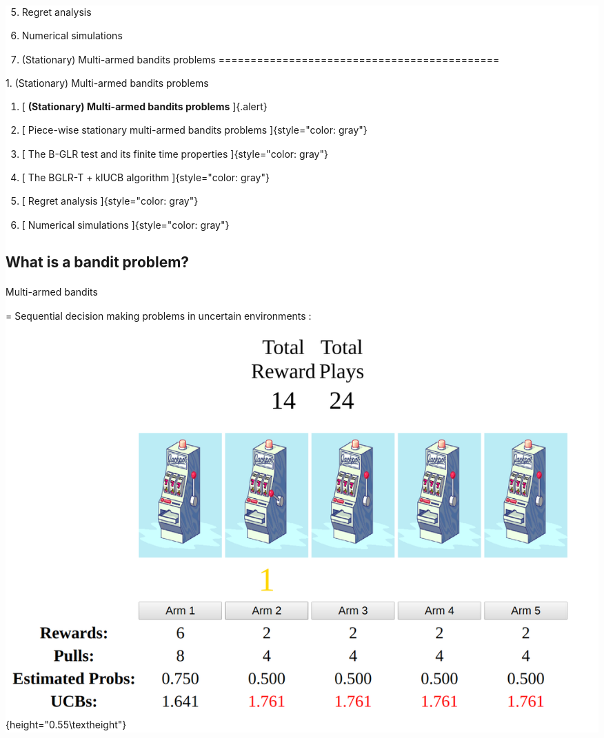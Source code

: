5.  Regret analysis

6.  Numerical simulations

1. (Stationary) Multi-armed bandits problems
============================================

1\. (Stationary) Multi-armed bandits problems

1.  [ **(Stationary) Multi-armed bandits problems** ]{.alert}

2.  [ Piece-wise stationary multi-armed bandits problems
    ]{style="color: gray"}

3.  [ The B-GLR test and its finite time properties
    ]{style="color: gray"}

4.  [ The BGLR-T + klUCB algorithm ]{style="color: gray"}

5.  [ Regret analysis ]{style="color: gray"}

6.  [ Numerical simulations ]{style="color: gray"}

What is a bandit problem?
-------------------------

Multi-armed bandits

$=$ Sequential decision making problems in uncertain environments :

![image](figures/example_of_a_5_arm_bandit_problem.png){height="0.55\textheight"}
